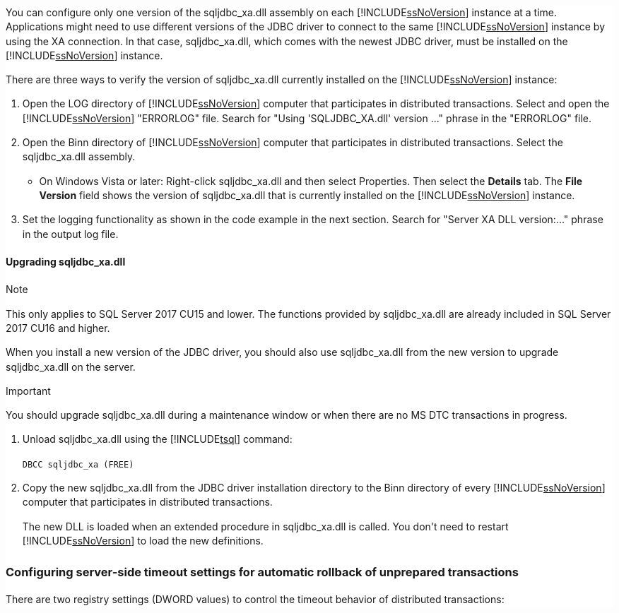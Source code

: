 You can configure only one version of the sqljdbc_xa.dll assembly on each [!INCLUDE[ssNoVersion](../../includes/ssnoversion-md.md)] instance at a time. Applications might need to use different versions of the JDBC driver to connect to the same [!INCLUDE[ssNoVersion](../../includes/ssnoversion-md.md)] instance by using the XA connection. In that case, sqljdbc_xa.dll, which comes with the newest JDBC driver, must be installed on the [!INCLUDE[ssNoVersion](../../includes/ssnoversion-md.md)] instance.

There are three ways to verify the version of sqljdbc_xa.dll currently installed on the [!INCLUDE[ssNoVersion](../../includes/ssnoversion-md.md)] instance:

1. Open the LOG directory of [!INCLUDE[ssNoVersion](../../includes/ssnoversion-md.md)] computer that participates in distributed transactions. Select and open the [!INCLUDE[ssNoVersion](../../includes/ssnoversion-md.md)] "ERRORLOG" file. Search for "Using 'SQLJDBC_XA.dll' version ..." phrase in the "ERRORLOG" file.

2. Open the Binn directory of [!INCLUDE[ssNoVersion](../../includes/ssnoversion-md.md)] computer that participates in distributed transactions. Select the sqljdbc_xa.dll assembly.

    - On Windows Vista or later: Right-click sqljdbc_xa.dll and then select Properties. Then select the **Details** tab. The **File Version** field shows the version of sqljdbc_xa.dll that is currently installed on the [!INCLUDE[ssNoVersion](../../includes/ssnoversion-md.md)] instance.

3. Set the logging functionality as shown in the code example in the next section. Search for "Server XA DLL version:..." phrase in the output log file.

#### Upgrading sqljdbc_xa.dll

> [!NOTE]
> This only applies to SQL Server 2017 CU15 and lower. The functions provided by sqljdbc_xa.dll are already included in SQL Server 2017 CU16 and higher.

When you install a new version of the JDBC driver, you should also use sqljdbc_xa.dll from the new version to upgrade sqljdbc_xa.dll on the server.

> [!IMPORTANT]
> You should upgrade sqljdbc_xa.dll during a maintenance window or when there are no MS DTC transactions in progress.

1. Unload sqljdbc_xa.dll using the [!INCLUDE[tsql](../../includes/tsql-md.md)] command:

    ```sql
    DBCC sqljdbc_xa (FREE)
    ```

2. Copy the new sqljdbc_xa.dll from the JDBC driver installation directory to the Binn directory of every [!INCLUDE[ssNoVersion](../../includes/ssnoversion-md.md)] computer that participates in distributed transactions.

    The new DLL is loaded when an extended procedure in sqljdbc_xa.dll is called. You don't need to restart [!INCLUDE[ssNoVersion](../../includes/ssnoversion-md.md)] to load the new definitions.

### <a name="BKMK_ServerSide"></a> Configuring server-side timeout settings for automatic rollback of unprepared transactions

There are two registry settings (DWORD values) to control the timeout behavior of distributed transactions:
